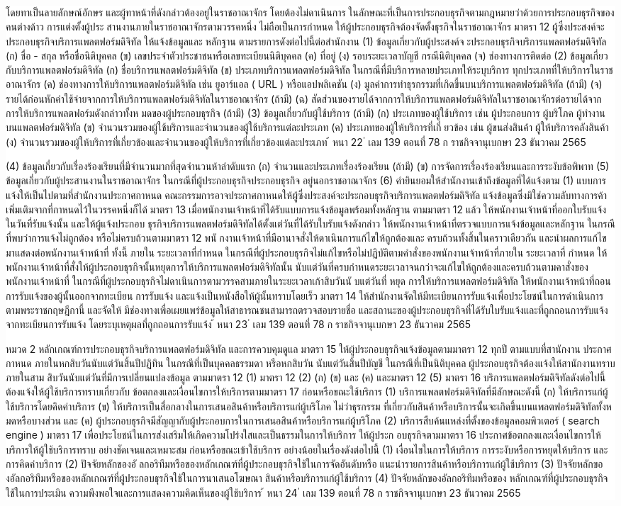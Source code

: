 โดยทาเป็นลายลักษณ์อักษร และผู้ทาหน้าที่ดังกล่าวต้องอยู่ในราชอาณาจักร โดยต้องไม่ดาเนินการ ในลักษณะที่เป็นการประกอบธุรกิจตามกฎหมายว่าด้วยการประกอบธุรกิจของคนต่างด้าว การแต่งตั้งผู้ประ สานงานภายในราชอาณาจักรตามวรรคหนึ่ง ไม่ถือเป็นการกำหนด ให้ผู้ประกอบธุรกิจต้องจัดตั้งธุรกิจในราชอาณาจักร มาตรา 12 ผู้ซึ่งประสงค์จะประกอบธุรกิจบริการแพลตฟอร์มดิจิทัล ให้แจ้งข้อมูลและ หลักฐาน ตามรายการดังต่อไปนี้ต่อสำนักงาน (1) ข้อมูลเกี่ยวกับผู้ประสงค์จ ะประกอบธุรกิจบริการแพลตฟอร์มดิจิทัล (ก) ชื่อ - สกุล หรือชื่อนิติบุคคล (ข) เลขประจำตัวประชาชนหรือเลขทะเบียนนิติบุคคล (ค) ที่อยู่ (ง) รอบระยะเวลาบัญชี กรณีนิติบุคคล (จ) ช่องทางการติดต่อ (2) ข้อมูลเกี่ยวกับบริการแพลตฟอร์มดิจิทัล (ก) ชื่อบริการแพลตฟอร์มดิจิทัล (ข) ประเภทบริการแพลตฟอร์มดิจิทัล ในกรณีที่มีบริการหลายประเภทให้ระบุบริการ ทุกประเภทที่ให้บริการในราชอาณาจักร (ค) ช่องทางการให้บริการแพลตฟอร์มดิจิทัล เช่น ยูอาร์แอล ( URL ) หรือแอปพลิเคชัน (ง) มูลค่าการทำธุรกรรมที่เกิดขึ้นบนบริการแพลตฟอร์มดิจิทัล (ถ้ามี) (จ) รายได้ก่อนหักค่าใช้จ่ายจากการให้บริการแพลตฟอร์มดิจิทัลในราชอาณาจักร (ถ้ามี) (ฉ) สัดส่วนของรายได้จากการให้บริการแพลตฟอร์มดิจิทัลในราชอาณาจักรต่อรายได้จาก การให้บริการแพลตฟอร์มดังกล่าวทั้งห มดของผู้ประกอบธุรกิจ (ถ้ามี) (3) ข้อมูลเกี่ยวกับผู้ใช้บริการ (ถ้ามี) (ก) ประเภทของผู้ใช้บริการ เช่น ผู้ประกอบการ ผู้บริโภค ผู้ทำงานบนแพลตฟอร์มดิจิทัล (ข) จำนวนรวมของผู้ใช้บริการและจำนวนของผู้ใช้บริการแต่ละประเภท (ค) ประเภทของผู้ให้บริการที่เกี่ ยวข้อง เช่น ผู้ขนส่งสินค้า ผู้ให้บริการคลังสินค้า (ง) จำนวนรวมของผู้ให้บริการที่เกี่ยวข้องและจำนวนของผู้ให้บริการที่เกี่ยวข้องแต่ละประเภท ้ หนา 22 ่ เลม 139 ตอนที่ 78 ก ราชกิจจานุเบกษา 23 ธันวาคม 2565

(4) ข้อมูลเกี่ยวกับเรื่องร้องเรียนที่มีจำนวนมากที่สุดจำนวนห้าลำดับแรก (ก) จำนวนและประเภทเรื่องร้องเรียน (ถ้ามี) (ข) การจัดการเรื่องร้องเรียนและการระงับข้อพิพาท (5) ข้อมูลเกี่ยวกับผู้ประสานงานในราชอาณาจักร ในกรณีที่ผู้ประกอบธุรกิจประกอบธุรกิจ อยู่นอกราชอาณาจักร (6) คำยินยอมให้สำนักงานเข้าถึงข้อมูลที่ได้แจ้งตาม (1) แบบการแจ้งให้เป็นไปตามที่สำนักงานประกาศกาหนด คณะกรรมการอาจประกาศกาหนดให้ผู้ซึ่งประสงค์จะประกอบธุรกิจบริการแพลตฟอร์มดิจิทัล แจ้งข้อมูลซึ่งมิใช่ความลับทางการค้าเพิ่มเติมจากที่กาหนดไว้ในวรรคหนึ่งก็ได้ มาตรา 13 เมื่อพนักงานเจ้าหน้าที่ได้รับแบบการแจ้งข้อมูลพร้อมทั้งหลักฐาน ตามมาตรา 12 แล้ว ให้พนักงานเจ้าหน้าที่ออกใบรับแจ้งในวันที่รับแจ้งนั้น และให้ผู้แจ้งประกอบ ธุรกิจบริการแพลตฟอร์มดิจิทัลได้ตั้งแต่วันที่ได้รับใบรับแจ้งดังกล่าว ให้พนักงานเจ้าหน้าที่ตรวจแบบการแจ้งข้อมูลและหลักฐาน ในกรณีที่พบว่าการแจ้งไม่ถูกต้อง หรือไม่ครบถ้วนตามมาตรา 12 พนั กงานเจ้าหน้าที่มีอานาจสั่งให้ดาเนินการแก้ไขให้ถูกต้องและ ครบถ้วนทั้งสิ้นในคราวเดียวกัน และนำผลการแก้ไขมาแสดงต่อพนักงานเจ้าหน้าที่ ทั้งนี้ ภายใน ระยะเวลาที่กำหนด ในกรณีที่ผู้ประกอบธุรกิจไม่แก้ไขหรือไม่ปฏิบัติตามคำสั่งของพนักงานเจ้าหน้าที่ภายใน ระยะเวลาที่ กำหนด ให้พนักงานเจ้าหน้าที่สั่งให้ผู้ประกอบธุรกิจนั้นหยุดการให้บริการแพลตฟอร์มดิจิทัลนั้น นับแต่วันที่ครบกำหนดระยะเวลาจนกว่าจะแก้ไขให้ถูกต้องและครบถ้วนตามคาสั่งของพนักงานเจ้าหน้าที่ ในกรณีที่ผู้ประกอบธุรกิจไม่ดาเนินการตามวรรคสามภายในระยะเวลาเก้าสิบวันนั บแต่วันที่ หยุด การให้บริการแพลตฟอร์มดิจิทัล ให้พนักงานเจ้าหน้าที่ถอนการรับแจ้งของผู้นั้นออกจากทะเบียน การรับแจ้ง และแจ้งเป็นหนังสือให้ผู้นั้นทราบโดยเร็ว มาตรา 14 ให้สำนักงานจัดให้มีทะเบียนการรับแจ้งเพื่อประโยชน์ในการดำเนินการ ตามพระราชกฤษฎีกานี้ และจัดให้ มีช่องทางเพื่อเผยแพร่ข้อมูลให้สาธารณชนสามารถตรวจสอบรายชื่อ และสถานะของผู้ประกอบธุรกิจที่ได้รับใบรับแจ้งและที่ถูกถอนการรับแจ้งจากทะเบียนการรับแจ้ง โดยระบุเหตุผลที่ถูกถอนการรับแจ้ง ้ หนา 23 ่ เลม 139 ตอนที่ 78 ก ราชกิจจานุเบกษา 23 ธันวาคม 2565

หมวด 2 หลักเกณฑ์การประกอบธุรกิจบริการแพลตฟอร์มดิจิทัล และการควบคุมดูแล มาตรา 15 ให้ผู้ประกอบธุรกิจแจ้งข้อมูลตามมาตรา 12 ทุกปี ตามแบบที่สานักงาน ประกาศกาหนด ภายในหกสิบวันนับแต่วันสิ้นปีปฏิทิน ในกรณีที่เป็นบุคคลธรรมดา หรือหกสิบวัน นับแต่วันสิ้นปีบัญชี ในกรณีที่เป็นนิติบุคคล ผู้ประกอบธุรกิจต้องแจ้งให้สานักงานทราบภายในสาม สิบวันนับแต่วันที่มีการเปลี่ยนแปลงข้อมูล ตามมาตรา 12 (1) มาตรา 12 (2) (ก) (ข) และ (ค) และมาตรา 12 (5) มาตรา 16 บริการแพลตฟอร์มดิจิทัลดังต่อไปนี้ ต้องแจ้งให้ผู้ใช้บริการทราบเกี่ยวกับ ข้อตกลงและเงื่อนไขการให้บริการตามมาตรา 17 ก่อนหรือขณะใช้บริการ (1) บริการแพลตฟอร์มดิจิทัลที่มีลักษณะดังนี้ (ก) ให้บริการแก่ผู้ใช้บริการโดยคิดค่าบริการ (ข) ให้บริการเป็นสื่อกลางในการเสนอสินค้าหรือบริการแก่ผู้บริโภค ไม่ว่าธุรกรรม ที่เกี่ยวกับสินค้าหรือบริการนั้นจะเกิดขึ้นบนแพลตฟอร์มดิจิทัลทั้งห มดหรือบางส่วน และ (ค) ผู้ประกอบธุรกิจมีสัญญากับผู้ประกอบการในการเสนอสินค้าหรือบริการแก่ผู้บริโภค (2) บริการสืบค้นแหล่งที่ตั้งของข้อมูลคอมพิวเตอร์ ( search engine ) มาตรา 17 เพื่อประโยชน์ในการส่งเสริมให้เกิดความโปร่งใสและเป็นธรรมในการให้บริการ ให้ผู้ประก อบธุรกิจตามมาตรา 16 ประกาศข้อตกลงและเงื่อนไขการให้บริการให้ผู้ใช้บริการทราบ อย่างชัดเจนและเหมาะสม ก่อนหรือขณะเข้าใช้บริการ อย่างน้อยในเรื่องดังต่อไปนี้ (1) เงื่อนไขในการให้บริการ การระงับหรือการหยุดให้บริการ และการคิดค่าบริการ (2) ปัจจัยหลักของอั ลกอริทึมหรือของหลักเกณฑ์ที่ผู้ประกอบธุรกิจใช้ในการจัดอันดับหรือ แนะนำรายการสินค้าหรือบริการแก่ผู้ใช้บริการ (3) ปัจจัยหลักของอัลกอริทึมหรือของหลักเกณฑ์ที่ผู้ประกอบธุรกิจใช้ในการนาเสนอโฆษณา สินค้าหรือบริการแก่ผู้ใช้บริการ (4) ปัจจัยหลักของอัลกอริทึมหรือของ หลักเกณฑ์ที่ผู้ประกอบธุรกิจใช้ในการประเมิน ความพึงพอใจและการแสดงความคิดเห็นของผู้ใช้บริการ ้ หนา 24 ่ เลม 139 ตอนที่ 78 ก ราชกิจจานุเบกษา 23 ธันวาคม 2565
